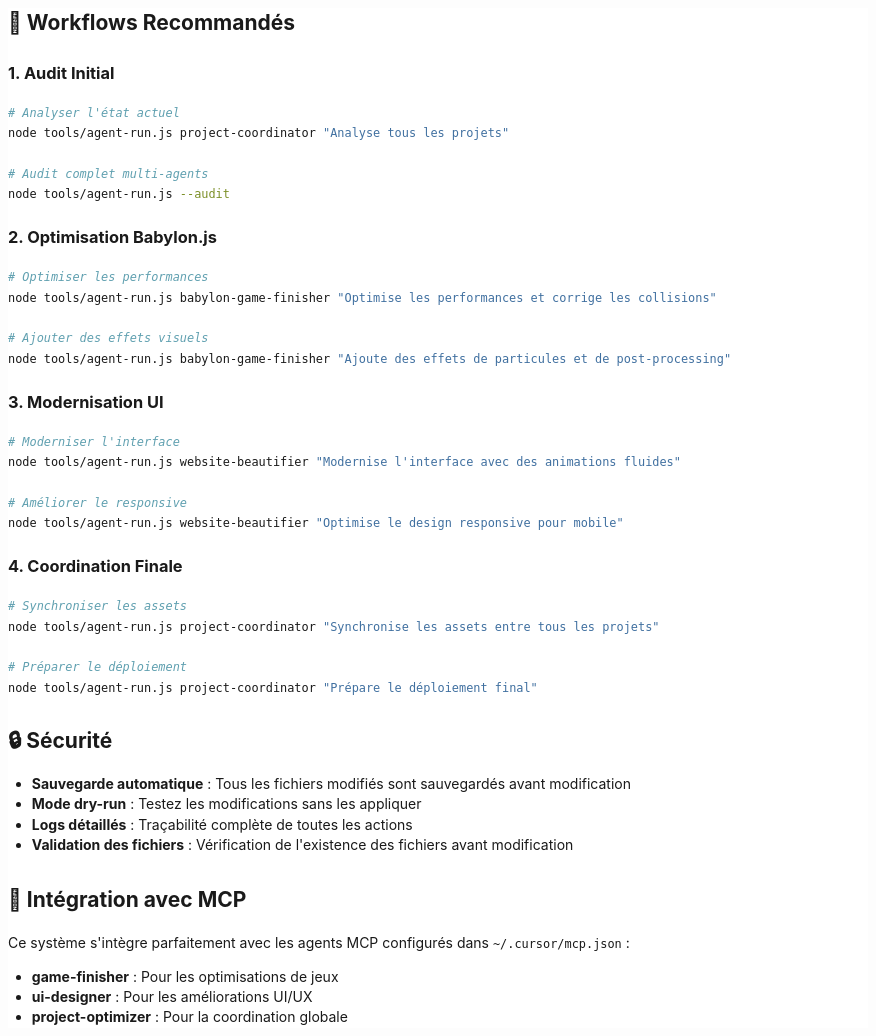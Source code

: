 ## 🎯 Workflows Recommandés

### 1. Audit Initial
```bash
# Analyser l'état actuel
node tools/agent-run.js project-coordinator "Analyse tous les projets"

# Audit complet multi-agents
node tools/agent-run.js --audit
```

### 2. Optimisation Babylon.js
```bash
# Optimiser les performances
node tools/agent-run.js babylon-game-finisher "Optimise les performances et corrige les collisions"

# Ajouter des effets visuels
node tools/agent-run.js babylon-game-finisher "Ajoute des effets de particules et de post-processing"
```

### 3. Modernisation UI
```bash
# Moderniser l'interface
node tools/agent-run.js website-beautifier "Modernise l'interface avec des animations fluides"

# Améliorer le responsive
node tools/agent-run.js website-beautifier "Optimise le design responsive pour mobile"
```

### 4. Coordination Finale
```bash
# Synchroniser les assets
node tools/agent-run.js project-coordinator "Synchronise les assets entre tous les projets"

# Préparer le déploiement
node tools/agent-run.js project-coordinator "Prépare le déploiement final"
```

## 🔒 Sécurité

- **Sauvegarde automatique** : Tous les fichiers modifiés sont sauvegardés avant modification
- **Mode dry-run** : Testez les modifications sans les appliquer
- **Logs détaillés** : Traçabilité complète de toutes les actions
- **Validation des fichiers** : Vérification de l'existence des fichiers avant modification

## 🚀 Intégration avec MCP

Ce système s'intègre parfaitement avec les agents MCP configurés dans `~/.cursor/mcp.json` :

- **game-finisher** : Pour les optimisations de jeux
- **ui-designer** : Pour les améliorations UI/UX
- **project-optimizer** : Pour la coordination globale
